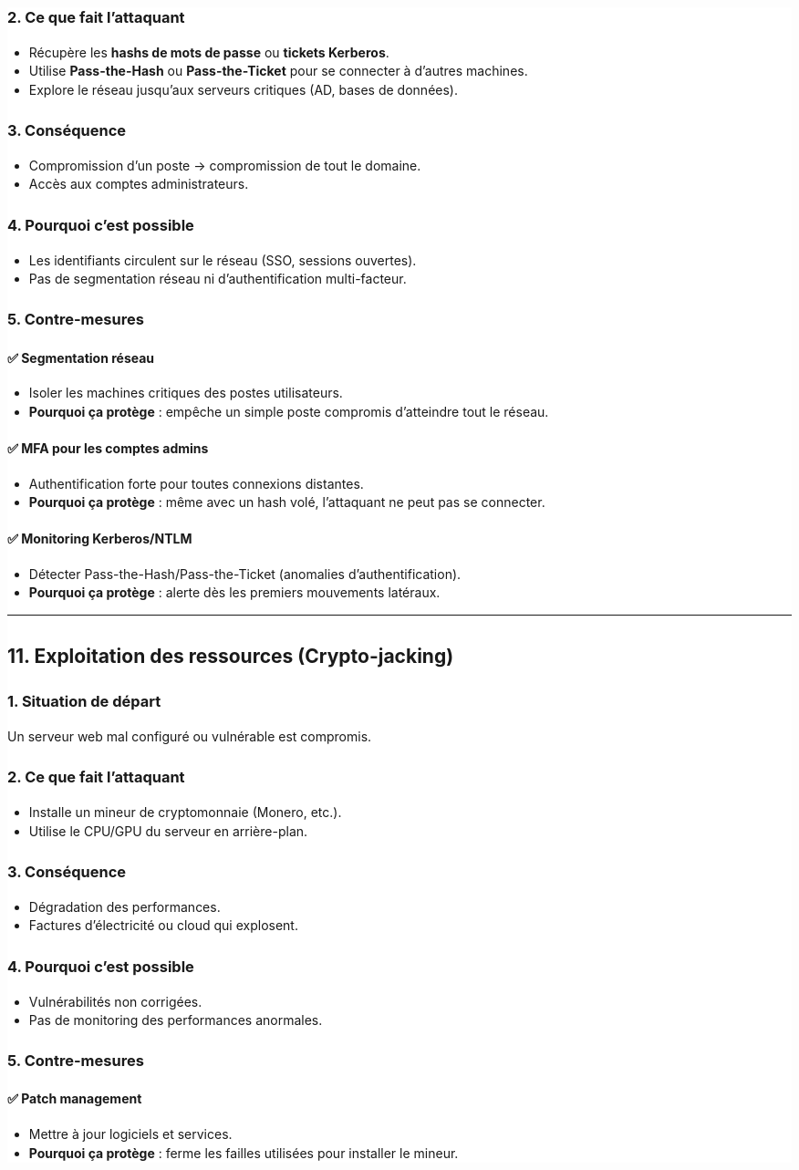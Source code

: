 ### 2. Ce que fait l’attaquant
- Récupère les **hashs de mots de passe** ou **tickets Kerberos**.  
- Utilise **Pass-the-Hash** ou **Pass-the-Ticket** pour se connecter à d’autres machines.  
- Explore le réseau jusqu’aux serveurs critiques (AD, bases de données).  

### 3. Conséquence
- Compromission d’un poste → compromission de tout le domaine.  
- Accès aux comptes administrateurs.  

### 4. Pourquoi c’est possible
- Les identifiants circulent sur le réseau (SSO, sessions ouvertes).  
- Pas de segmentation réseau ni d’authentification multi-facteur.  

### 5. Contre-mesures

#### ✅ Segmentation réseau
- Isoler les machines critiques des postes utilisateurs.  
- **Pourquoi ça protège** : empêche un simple poste compromis d’atteindre tout le réseau.  

#### ✅ MFA pour les comptes admins
- Authentification forte pour toutes connexions distantes.  
- **Pourquoi ça protège** : même avec un hash volé, l’attaquant ne peut pas se connecter.  

#### ✅ Monitoring Kerberos/NTLM
- Détecter Pass-the-Hash/Pass-the-Ticket (anomalies d’authentification).  
- **Pourquoi ça protège** : alerte dès les premiers mouvements latéraux.  

---

## 11. Exploitation des ressources (Crypto-jacking)

### 1. Situation de départ
Un serveur web mal configuré ou vulnérable est compromis.

### 2. Ce que fait l’attaquant
- Installe un mineur de cryptomonnaie (Monero, etc.).  
- Utilise le CPU/GPU du serveur en arrière-plan.  

### 3. Conséquence
- Dégradation des performances.  
- Factures d’électricité ou cloud qui explosent.  

### 4. Pourquoi c’est possible
- Vulnérabilités non corrigées.  
- Pas de monitoring des performances anormales.  

### 5. Contre-mesures

#### ✅ Patch management
- Mettre à jour logiciels et services.  
- **Pourquoi ça protège** : ferme les failles utilisées pour installer le mineur.  
